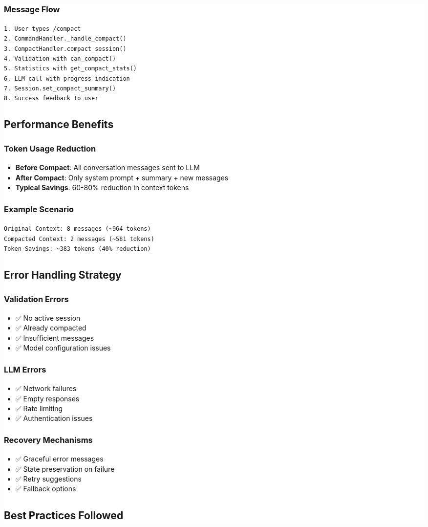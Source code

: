 ### Message Flow
```
1. User types /compact
2. CommandHandler._handle_compact()
3. CompactHandler.compact_session()
4. Validation with can_compact()
5. Statistics with get_compact_stats()
6. LLM call with progress indication
7. Session.set_compact_summary()
8. Success feedback to user
```

## Performance Benefits

### Token Usage Reduction
- **Before Compact**: All conversation messages sent to LLM
- **After Compact**: Only system prompt + summary + new messages
- **Typical Savings**: 60-80% reduction in context tokens

### Example Scenario
```
Original Context: 8 messages (~964 tokens)
Compacted Context: 2 messages (~581 tokens)
Token Savings: ~383 tokens (40% reduction)
```

## Error Handling Strategy

### Validation Errors
- ✅ No active session
- ✅ Already compacted
- ✅ Insufficient messages
- ✅ Model configuration issues

### LLM Errors
- ✅ Network failures
- ✅ Empty responses
- ✅ Rate limiting
- ✅ Authentication issues

### Recovery Mechanisms
- ✅ Graceful error messages
- ✅ State preservation on failure
- ✅ Retry suggestions
- ✅ Fallback options

## Best Practices Followed
